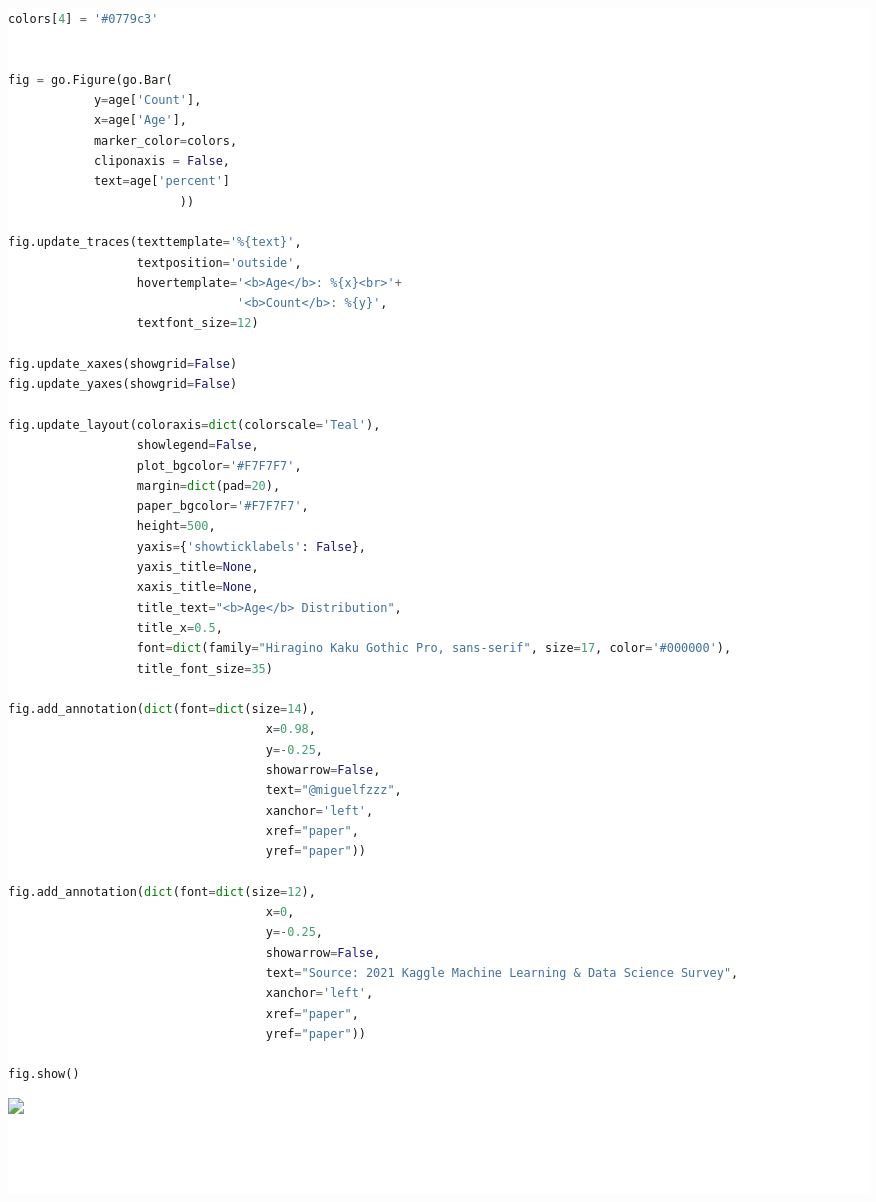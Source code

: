 ```python
colors[4] = '#0779c3'


fig = go.Figure(go.Bar(
            y=age['Count'],
            x=age['Age'],
            marker_color=colors,
            cliponaxis = False,
            text=age['percent']
                        ))

fig.update_traces(texttemplate='%{text}', 
                  textposition='outside',
                  hovertemplate='<b>Age</b>: %{x}<br>'+
                                '<b>Count</b>: %{y}',
                  textfont_size=12)
                  
fig.update_xaxes(showgrid=False)
fig.update_yaxes(showgrid=False)
 
fig.update_layout(coloraxis=dict(colorscale='Teal'),
                  showlegend=False, 
                  plot_bgcolor='#F7F7F7', 
                  margin=dict(pad=20),
                  paper_bgcolor='#F7F7F7',
                  height=500,
                  yaxis={'showticklabels': False},
                  yaxis_title=None,
                  xaxis_title=None,
                  title_text="<b>Age</b> Distribution",
                  title_x=0.5,
                  font=dict(family="Hiragino Kaku Gothic Pro, sans-serif", size=17, color='#000000'),
                  title_font_size=35)

fig.add_annotation(dict(font=dict(size=14),
                                    x=0.98,
                                    y=-0.25,
                                    showarrow=False,
                                    text="@miguelfzzz",
                                    xanchor='left',
                                    xref="paper",
                                    yref="paper"))

fig.add_annotation(dict(font=dict(size=12),
                                    x=0,
                                    y=-0.25,
                                    showarrow=False,
                                    text="Source: 2021 Kaggle Machine Learning & Data Science Survey",
                                    xanchor='left',
                                    xref="paper",
                                    yref="paper"))

fig.show()
```
![](/images/0301_1-1/10.PNG)

<br>
<br>
<br>
